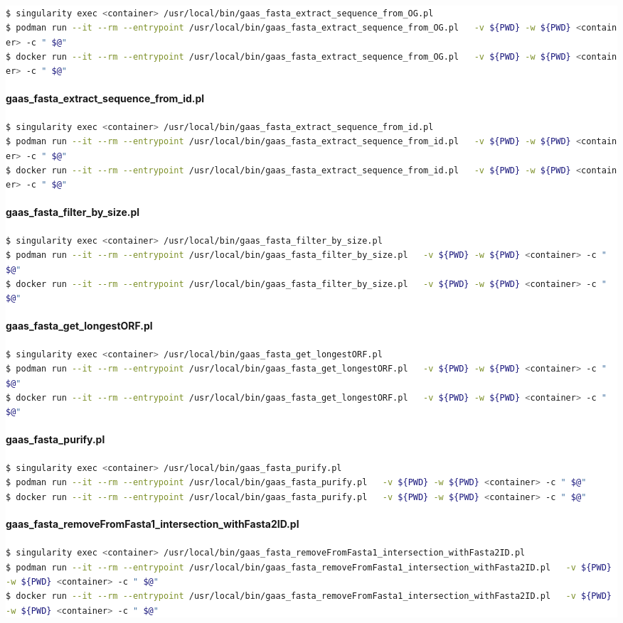 ```bash
$ singularity exec <container> /usr/local/bin/gaas_fasta_extract_sequence_from_OG.pl
$ podman run --it --rm --entrypoint /usr/local/bin/gaas_fasta_extract_sequence_from_OG.pl   -v ${PWD} -w ${PWD} <container> -c " $@"
$ docker run --it --rm --entrypoint /usr/local/bin/gaas_fasta_extract_sequence_from_OG.pl   -v ${PWD} -w ${PWD} <container> -c " $@"
```


#### gaas_fasta_extract_sequence_from_id.pl

```bash
$ singularity exec <container> /usr/local/bin/gaas_fasta_extract_sequence_from_id.pl
$ podman run --it --rm --entrypoint /usr/local/bin/gaas_fasta_extract_sequence_from_id.pl   -v ${PWD} -w ${PWD} <container> -c " $@"
$ docker run --it --rm --entrypoint /usr/local/bin/gaas_fasta_extract_sequence_from_id.pl   -v ${PWD} -w ${PWD} <container> -c " $@"
```


#### gaas_fasta_filter_by_size.pl

```bash
$ singularity exec <container> /usr/local/bin/gaas_fasta_filter_by_size.pl
$ podman run --it --rm --entrypoint /usr/local/bin/gaas_fasta_filter_by_size.pl   -v ${PWD} -w ${PWD} <container> -c " $@"
$ docker run --it --rm --entrypoint /usr/local/bin/gaas_fasta_filter_by_size.pl   -v ${PWD} -w ${PWD} <container> -c " $@"
```


#### gaas_fasta_get_longestORF.pl

```bash
$ singularity exec <container> /usr/local/bin/gaas_fasta_get_longestORF.pl
$ podman run --it --rm --entrypoint /usr/local/bin/gaas_fasta_get_longestORF.pl   -v ${PWD} -w ${PWD} <container> -c " $@"
$ docker run --it --rm --entrypoint /usr/local/bin/gaas_fasta_get_longestORF.pl   -v ${PWD} -w ${PWD} <container> -c " $@"
```


#### gaas_fasta_purify.pl

```bash
$ singularity exec <container> /usr/local/bin/gaas_fasta_purify.pl
$ podman run --it --rm --entrypoint /usr/local/bin/gaas_fasta_purify.pl   -v ${PWD} -w ${PWD} <container> -c " $@"
$ docker run --it --rm --entrypoint /usr/local/bin/gaas_fasta_purify.pl   -v ${PWD} -w ${PWD} <container> -c " $@"
```


#### gaas_fasta_removeFromFasta1_intersection_withFasta2ID.pl

```bash
$ singularity exec <container> /usr/local/bin/gaas_fasta_removeFromFasta1_intersection_withFasta2ID.pl
$ podman run --it --rm --entrypoint /usr/local/bin/gaas_fasta_removeFromFasta1_intersection_withFasta2ID.pl   -v ${PWD} -w ${PWD} <container> -c " $@"
$ docker run --it --rm --entrypoint /usr/local/bin/gaas_fasta_removeFromFasta1_intersection_withFasta2ID.pl   -v ${PWD} -w ${PWD} <container> -c " $@"
```

